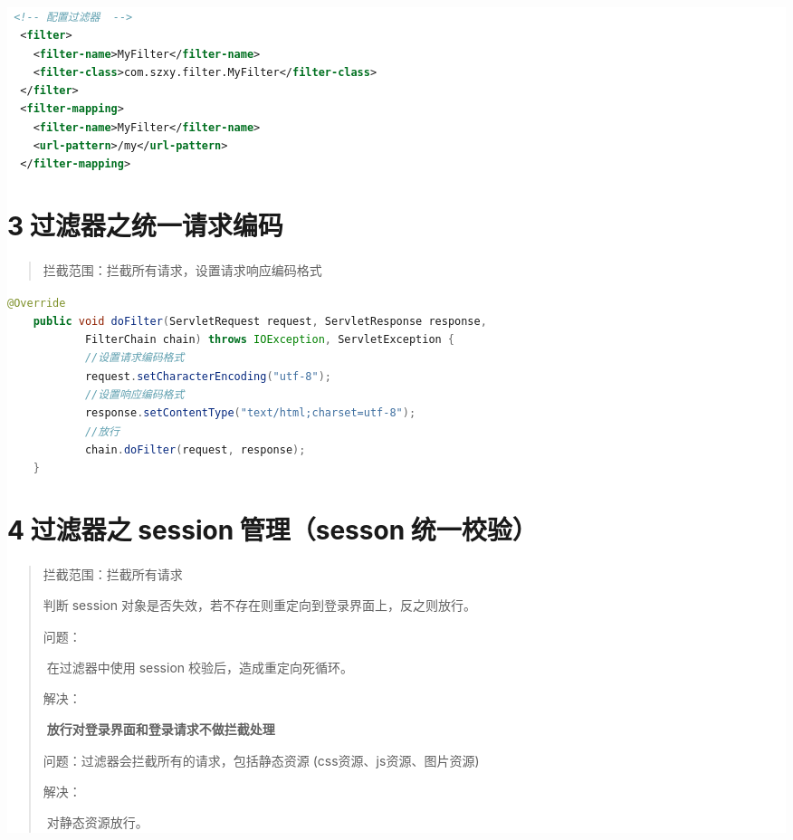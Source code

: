 ```xml
 <!-- 配置过滤器  -->
  <filter>
  	<filter-name>MyFilter</filter-name>
  	<filter-class>com.szxy.filter.MyFilter</filter-class>
  </filter>
  <filter-mapping>
  	<filter-name>MyFilter</filter-name>
  	<url-pattern>/my</url-pattern>
  </filter-mapping>
```



# 3  过滤器之统一请求编码

> 拦截范围：拦截所有请求，设置请求响应编码格式

```java
@Override
	public void doFilter(ServletRequest request, ServletResponse response,
			FilterChain chain) throws IOException, ServletException {
			//设置请求编码格式
			request.setCharacterEncoding("utf-8");
			//设置响应编码格式
			response.setContentType("text/html;charset=utf-8");
        	//放行
			chain.doFilter(request, response);
	}
```



# 4  过滤器之 session 管理（sesson 统一校验）

> 拦截范围：拦截所有请求
>
> 判断 session 对象是否失效，若不存在则重定向到登录界面上，反之则放行。
>
> 问题：
>
> ​	在过滤器中使用 session 校验后，造成重定向死循环。
>
> 解决：
>
> ​	**放行对登录界面和登录请求不做拦截处理**
>
> 问题：过滤器会拦截所有的请求，包括静态资源 (css资源、js资源、图片资源)
>
> 解决：
>
> ​	对静态资源放行。
